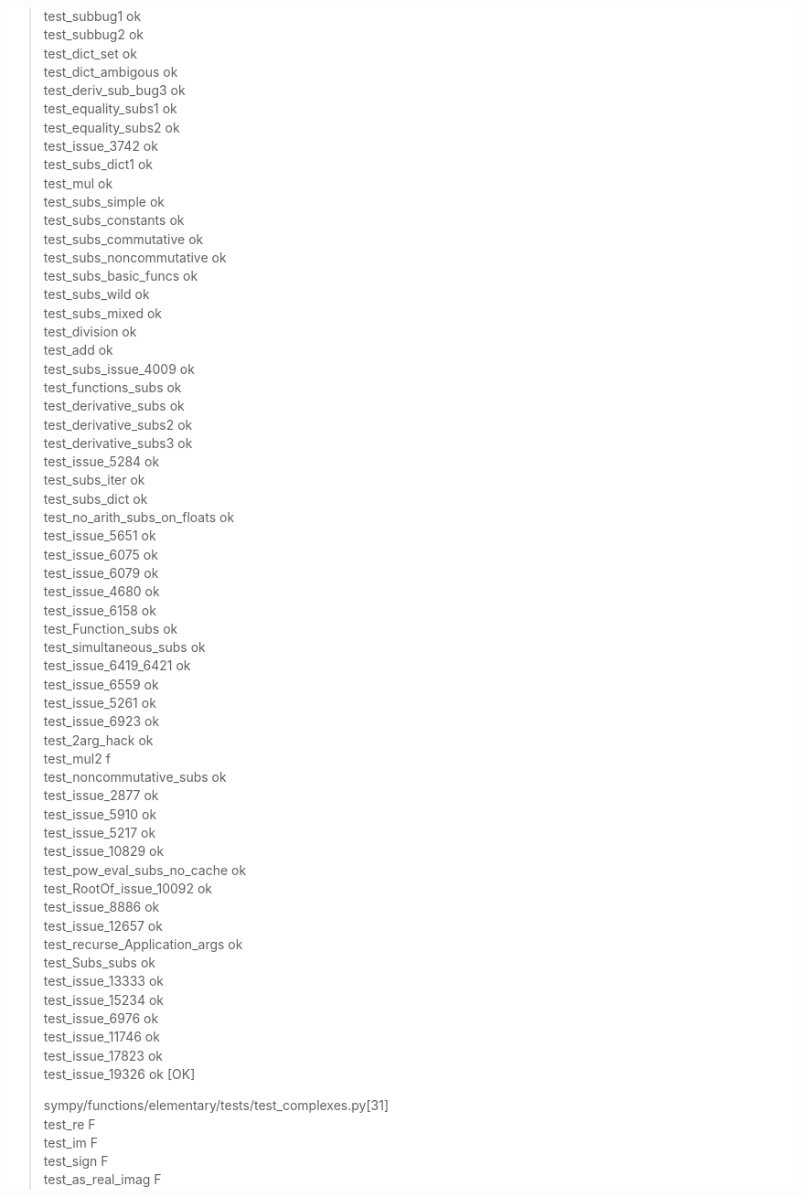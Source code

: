> test_subbug1 ok  
> test_subbug2 ok  
> test_dict_set ok  
> test_dict_ambigous ok  
> test_deriv_sub_bug3 ok  
> test_equality_subs1 ok  
> test_equality_subs2 ok  
> test_issue_3742 ok  
> test_subs_dict1 ok  
> test_mul ok  
> test_subs_simple ok  
> test_subs_constants ok  
> test_subs_commutative ok  
> test_subs_noncommutative ok  
> test_subs_basic_funcs ok  
> test_subs_wild ok  
> test_subs_mixed ok  
> test_division ok  
> test_add ok  
> test_subs_issue_4009 ok  
> test_functions_subs ok  
> test_derivative_subs ok  
> test_derivative_subs2 ok  
> test_derivative_subs3 ok  
> test_issue_5284 ok  
> test_subs_iter ok  
> test_subs_dict ok  
> test_no_arith_subs_on_floats ok  
> test_issue_5651 ok  
> test_issue_6075 ok  
> test_issue_6079 ok  
> test_issue_4680 ok  
> test_issue_6158 ok  
> test_Function_subs ok  
> test_simultaneous_subs ok  
> test_issue_6419_6421 ok  
> test_issue_6559 ok  
> test_issue_5261 ok  
> test_issue_6923 ok  
> test_2arg_hack ok  
> test_mul2 f  
> test_noncommutative_subs ok  
> test_issue_2877 ok  
> test_issue_5910 ok  
> test_issue_5217 ok  
> test_issue_10829 ok  
> test_pow_eval_subs_no_cache ok  
> test_RootOf_issue_10092 ok  
> test_issue_8886 ok  
> test_issue_12657 ok  
> test_recurse_Application_args ok  
> test_Subs_subs ok  
> test_issue_13333 ok  
> test_issue_15234 ok  
> test_issue_6976 ok  
> test_issue_11746 ok  
> test_issue_17823 ok  
> test_issue_19326 ok                                                         [OK]  
>   
> sympy/functions/elementary/tests/test_complexes.py[31]   
> test_re F  
> test_im F  
> test_sign F  
> test_as_real_imag F  
